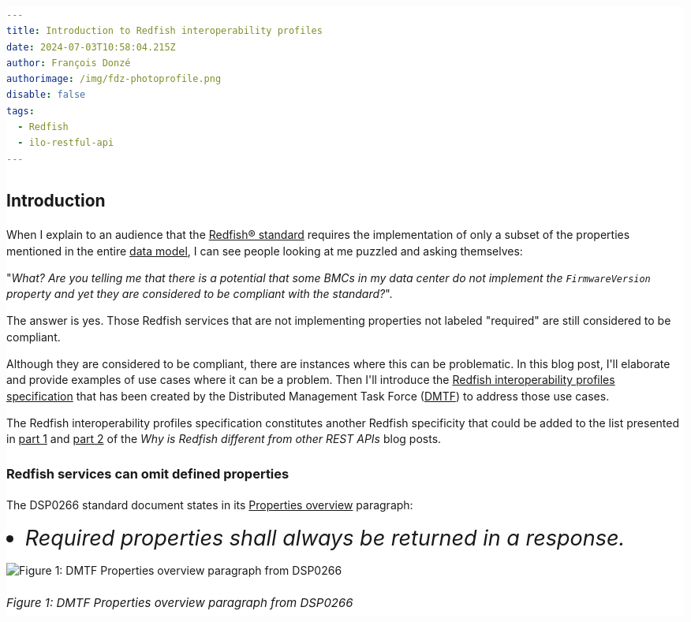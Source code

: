 ```yaml
---
title: Introduction to Redfish interoperability profiles
date: 2024-07-03T10:58:04.215Z
author: François Donzé
authorimage: /img/fdz-photoprofile.png
disable: false
tags:
  - Redfish
  - ilo-restful-api
---
```

<style> li { font-size: 27px; line-height: 35px; max-width: none; } </style>

<style> figcaption {font-style: italic; font-size: 15px; line-height: 33px; max-width: none;} </style>

## Introduction

When I explain to an audience that the <a href="https://redfish.dmtf.org" target="_blank">Redfish® standard</a> 
requires the implementation of only a subset of the properties mentioned in the entire <a href="https://developer.hpe.com/blog/why-is-redfish%C2%AE-different-from-other-rest-apis-part-1/#data-model" target="_blank">data model</a>, I can see people looking at me puzzled and asking themselves:

"*What? Are you telling me that there is a potential that some BMCs in my data center do not implement the `FirmwareVersion` property and yet they are considered to be compliant with the standard?*".

The answer is yes. Those Redfish services that are not implementing properties not labeled "required" are still considered to be compliant.

Although they are considered to be compliant, there are instances where this can be problematic. In this blog post, I'll elaborate and provide examples of use cases where it can be a problem. Then I'll introduce the <a href="https://www.dmtf.org/dsp/DSP0272" target="_blank"> Redfish interoperability profiles specification</a> that has been created by the Distributed Management Task Force (<a href="https://dmtf.org" target="_blank">DMTF</a>) to address those use cases.

The Redfish interoperability profiles specification constitutes another Redfish specificity that could be added to the list presented in <a href="https://developer.hpe.com/blog/why-is-redfish%C2%AE-different-from-other-rest-apis-part-1/" target="_blank">part 1</a> and <a href="https://developer.hpe.com/blog/why-is-redfish%C2%AE-different-from-other-rest-apis-part-2/" target="_blank">part 2</a> of the *Why is Redfish different from other REST APIs* blog posts.

### Redfish services can omit defined properties

The DSP0266 standard document states in its <a href="https://www.dmtf.org/sites/default/files/standards/documents/DSP0266_1.20.1.html#properties" target="_blank">Properties overview</a> paragraph:

* *Required properties shall always be returned in a response.*

![Figure 1: DMTF Properties overview paragraph from DSP0266](/img/fig1-dmtfpropertiesoverview.png "Figure 1: DMTF Properties overview paragraph from DSP0266")

<figcaption>Figure 1: DMTF Properties overview paragraph from DSP0266</figcaption>
